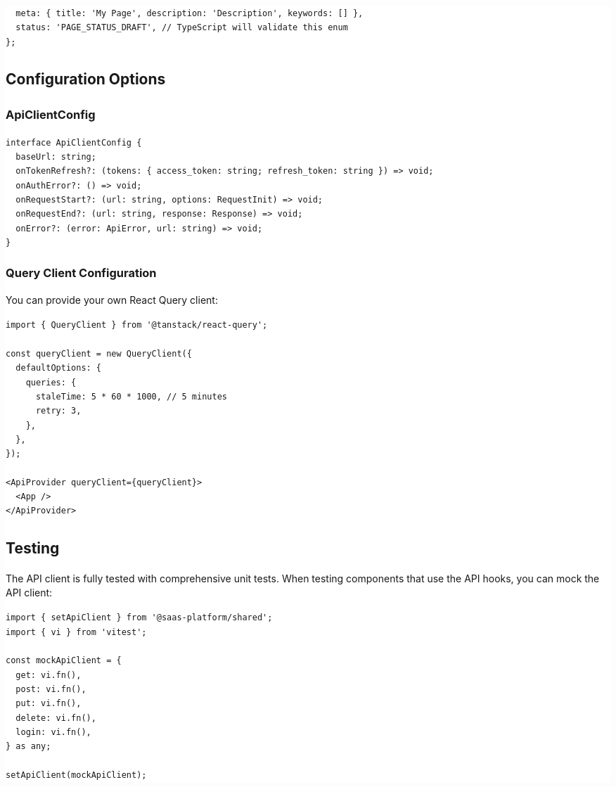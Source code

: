 ```tsx
  meta: { title: 'My Page', description: 'Description', keywords: [] },
  status: 'PAGE_STATUS_DRAFT', // TypeScript will validate this enum
};
```

## Configuration Options

### ApiClientConfig

```tsx
interface ApiClientConfig {
  baseUrl: string;
  onTokenRefresh?: (tokens: { access_token: string; refresh_token: string }) => void;
  onAuthError?: () => void;
  onRequestStart?: (url: string, options: RequestInit) => void;
  onRequestEnd?: (url: string, response: Response) => void;
  onError?: (error: ApiError, url: string) => void;
}
```

### Query Client Configuration

You can provide your own React Query client:

```tsx
import { QueryClient } from '@tanstack/react-query';

const queryClient = new QueryClient({
  defaultOptions: {
    queries: {
      staleTime: 5 * 60 * 1000, // 5 minutes
      retry: 3,
    },
  },
});

<ApiProvider queryClient={queryClient}>
  <App />
</ApiProvider>
```

## Testing

The API client is fully tested with comprehensive unit tests. When testing components that use the API hooks, you can mock the API client:

```tsx
import { setApiClient } from '@saas-platform/shared';
import { vi } from 'vitest';

const mockApiClient = {
  get: vi.fn(),
  post: vi.fn(),
  put: vi.fn(),
  delete: vi.fn(),
  login: vi.fn(),
} as any;

setApiClient(mockApiClient);
```
